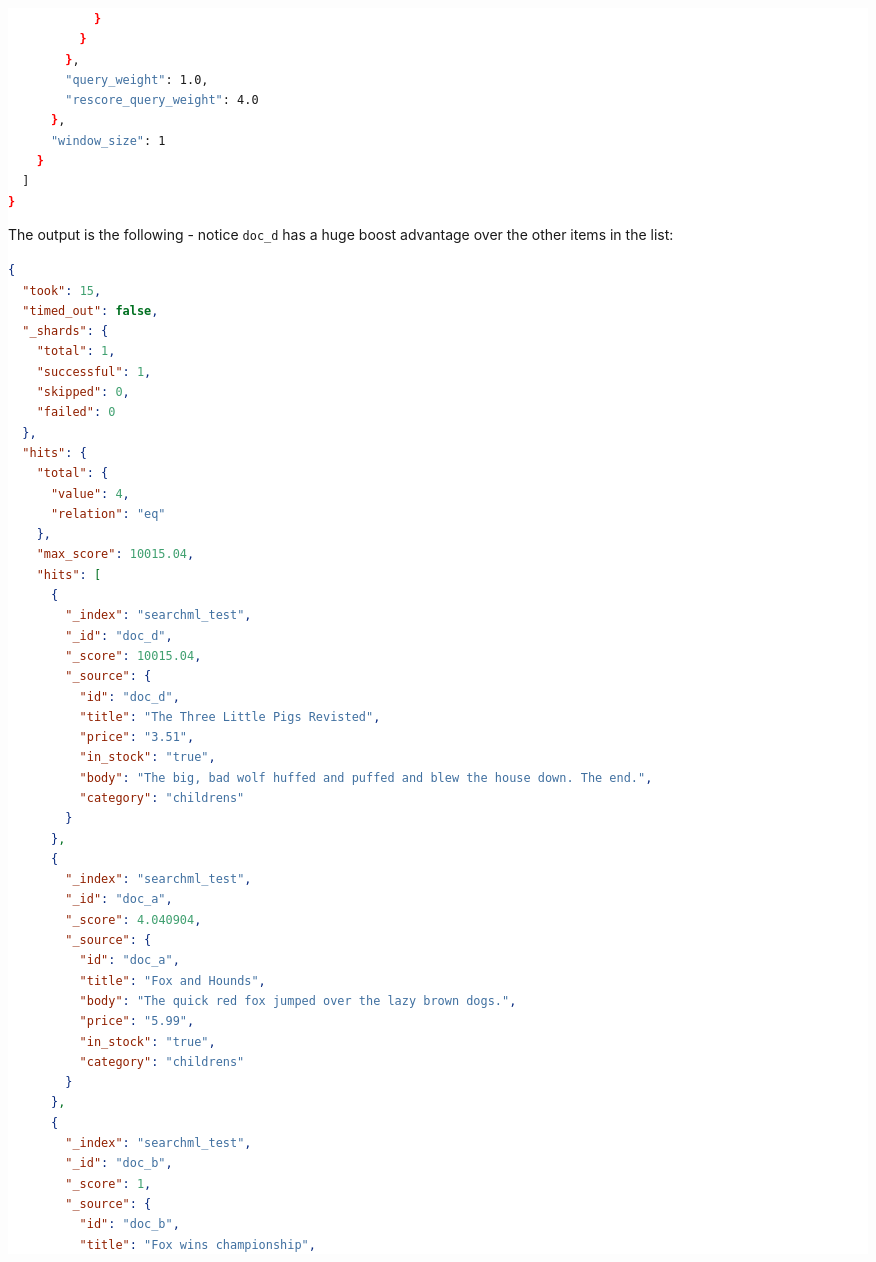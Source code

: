 ```bash
            }
          }
        },
        "query_weight": 1.0,
        "rescore_query_weight": 4.0
      },
      "window_size": 1
    }
  ]
}
```
The output is the following - notice `doc_d` has a huge boost advantage over the other items in the list:
```json
{
  "took": 15,
  "timed_out": false,
  "_shards": {
    "total": 1,
    "successful": 1,
    "skipped": 0,
    "failed": 0
  },
  "hits": {
    "total": {
      "value": 4,
      "relation": "eq"
    },
    "max_score": 10015.04,
    "hits": [
      {
        "_index": "searchml_test",
        "_id": "doc_d",
        "_score": 10015.04,
        "_source": {
          "id": "doc_d",
          "title": "The Three Little Pigs Revisted",
          "price": "3.51",
          "in_stock": "true",
          "body": "The big, bad wolf huffed and puffed and blew the house down. The end.",
          "category": "childrens"
        }
      },
      {
        "_index": "searchml_test",
        "_id": "doc_a",
        "_score": 4.040904,
        "_source": {
          "id": "doc_a",
          "title": "Fox and Hounds",
          "body": "The quick red fox jumped over the lazy brown dogs.",
          "price": "5.99",
          "in_stock": "true",
          "category": "childrens"
        }
      },
      {
        "_index": "searchml_test",
        "_id": "doc_b",
        "_score": 1,
        "_source": {
          "id": "doc_b",
          "title": "Fox wins championship",
```